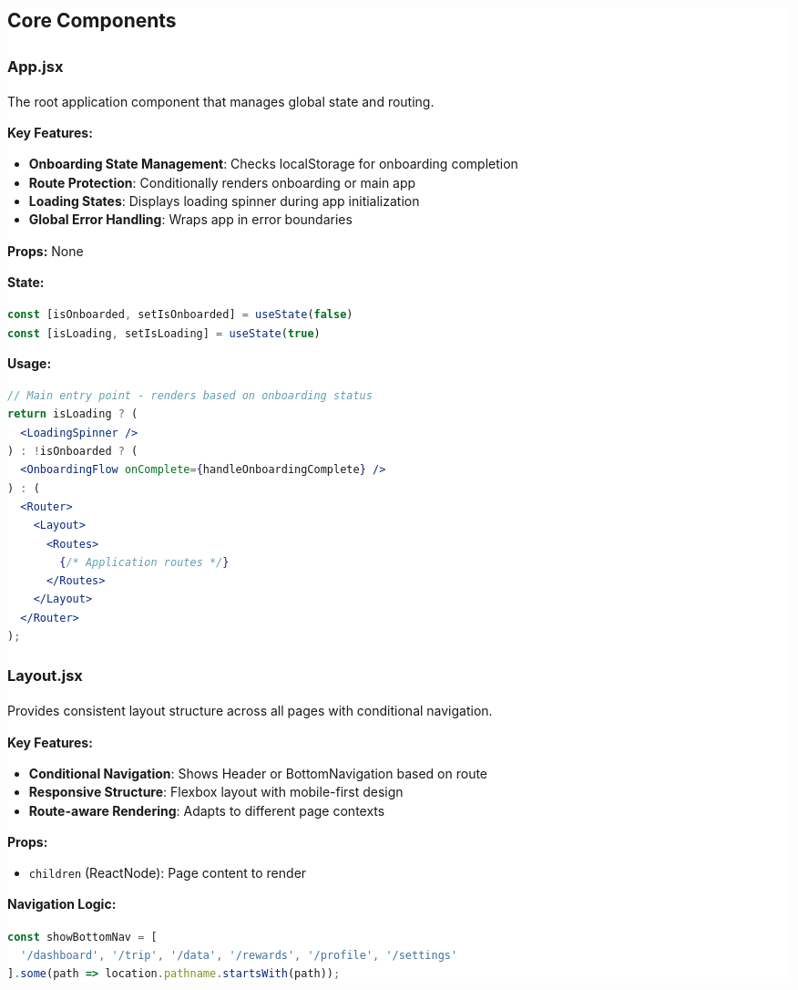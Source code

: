 ## Core Components

### App.jsx
The root application component that manages global state and routing.

**Key Features:**
- **Onboarding State Management**: Checks localStorage for onboarding completion
- **Route Protection**: Conditionally renders onboarding or main app
- **Loading States**: Displays loading spinner during app initialization
- **Global Error Handling**: Wraps app in error boundaries

**Props:** None

**State:**
```javascript
const [isOnboarded, setIsOnboarded] = useState(false)
const [isLoading, setIsLoading] = useState(true)
```

**Usage:**
```jsx
// Main entry point - renders based on onboarding status
return isLoading ? (
  <LoadingSpinner />
) : !isOnboarded ? (
  <OnboardingFlow onComplete={handleOnboardingComplete} />
) : (
  <Router>
    <Layout>
      <Routes>
        {/* Application routes */}
      </Routes>
    </Layout>
  </Router>
);
```

### Layout.jsx
Provides consistent layout structure across all pages with conditional navigation.

**Key Features:**
- **Conditional Navigation**: Shows Header or BottomNavigation based on route
- **Responsive Structure**: Flexbox layout with mobile-first design
- **Route-aware Rendering**: Adapts to different page contexts

**Props:**
- `children` (ReactNode): Page content to render

**Navigation Logic:**
```javascript
const showBottomNav = [
  '/dashboard', '/trip', '/data', '/rewards', '/profile', '/settings'
].some(path => location.pathname.startsWith(path));
```
